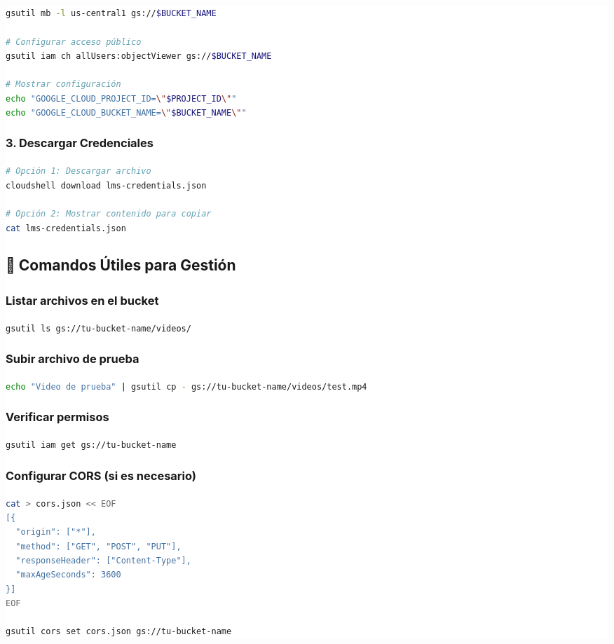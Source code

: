 ```bash
gsutil mb -l us-central1 gs://$BUCKET_NAME

# Configurar acceso público
gsutil iam ch allUsers:objectViewer gs://$BUCKET_NAME

# Mostrar configuración
echo "GOOGLE_CLOUD_PROJECT_ID=\"$PROJECT_ID\""
echo "GOOGLE_CLOUD_BUCKET_NAME=\"$BUCKET_NAME\""
```

### 3. Descargar Credenciales

```bash
# Opción 1: Descargar archivo
cloudshell download lms-credentials.json

# Opción 2: Mostrar contenido para copiar
cat lms-credentials.json
```

## 🔧 Comandos Útiles para Gestión

### Listar archivos en el bucket
```bash
gsutil ls gs://tu-bucket-name/videos/
```

### Subir archivo de prueba
```bash
echo "Video de prueba" | gsutil cp - gs://tu-bucket-name/videos/test.mp4
```

### Verificar permisos
```bash
gsutil iam get gs://tu-bucket-name
```

### Configurar CORS (si es necesario)
```bash
cat > cors.json << EOF
[{
  "origin": ["*"],
  "method": ["GET", "POST", "PUT"],
  "responseHeader": ["Content-Type"],
  "maxAgeSeconds": 3600
}]
EOF

gsutil cors set cors.json gs://tu-bucket-name
```
